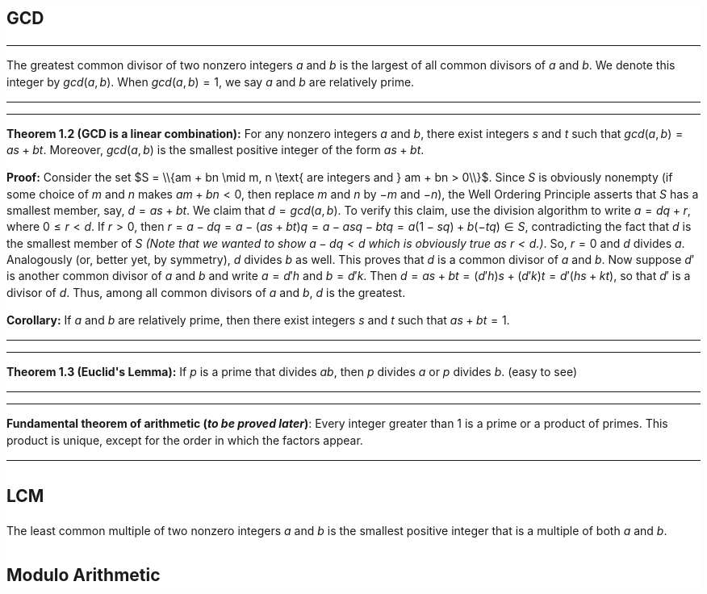 
## GCD

---

The greatest common divisor of two nonzero integers $a$ and $b$ is the largest of all common divisors of $a$ and $b$. We denote this integer by $gcd(a, b)$. When $gcd(a, b) = 1$, we say $a$ and $b$ are relatively prime.

---

---

**Theorem 1.2 (GCD is a linear combination):** For any nonzero integers $a$ and $b$, there exist integers $s$ and $t$ such that $gcd(a, b) = as + bt$. Moreover, $gcd(a, b)$ is the smallest positive integer of the form $as + bt$.

**Proof:** Consider the set $S = \\{am + bn \mid m, n \text{ are integers and } am + bn > 0\\}$. Since $S$ is obviously nonempty (if some choice of $m$ and $n$ makes $am + bn < 0$, then replace $m$ and $n$ by $-m$ and $-n$), the Well Ordering Principle asserts that $S$ has a smallest member, say, $d = as + bt$. We claim that $d = gcd(a, b)$. To verify this claim, use the division algorithm to write $a = dq + r$, where $0 \leq r < d$. If $r > 0$, then $r = a - dq = a - (as + bt)q = a - asq - btq = a(1 - sq) + b(-tq) \in S$, contradicting the fact that $d$ is the smallest member of $S$ _(Note that we wanted to show $a - dq < d$ which is obviously true as $r < d$.)_. So, $r = 0$ and $d$ divides $a$. Analogously (or, better yet, by symmetry), $d$ divides $b$ as well. This proves that $d$ is a common divisor of $a$ and $b$. Now suppose $d'$ is another common divisor of $a$ and $b$ and write $a = d'h$ and $b = d'k$. Then $d = as + bt = (d'h)s + (d'k)t = d'(hs + kt)$, so that $d'$ is a divisor of $d$. Thus, among all common divisors of $a$ and $b$, $d$ is the greatest.

**Corollary:** If $a$ and $b$ are relatively prime, then there exist
integers $s$ and $t$ such that $as + bt = 1$.

---

---

**Theorem 1.3 (Euclid's Lemma):** If $p$ is a prime that divides $ab$, then $p$ divides $a$ or $p$ divides $b$. (easy to see)

---

---

**Fundamental theorem of arithmetic (_to be proved later_)**: Every
integer greater than 1 is a prime or a product of primes. This product
is unique, except for the order in which the factors appear.

---

## LCM

The least common multiple of two nonzero integers $a$ and $b$ is the smallest positive integer that is a multiple of both $a$ and $b$.

## Modulo Arithmetic

